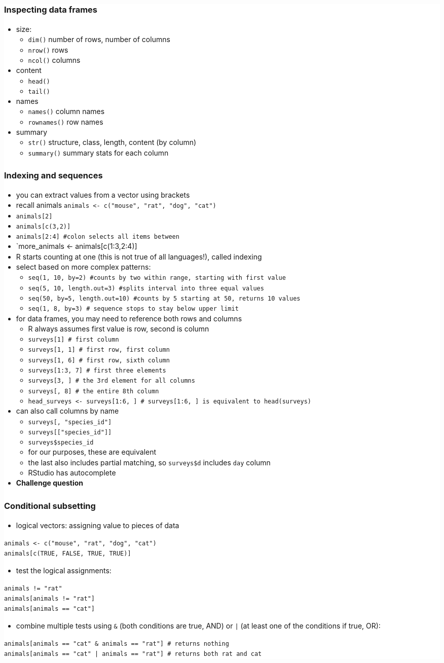 ### Inspecting data frames
* size:
	* `dim()` number of rows, number of columns
	* `nrow()` rows
	* `ncol()` columns
* content
	* `head()`
	* `tail()`
* names
	* `names()` column names
	* `rownames()` row names
* summary
	* `str()` structure, class, length, content (by column)
	* `summary()` summary stats for each column

### Indexing and sequences
* you can extract values from a vector using brackets
* recall animals `animals <- c("mouse", "rat", "dog", "cat")`
* `animals[2]`
* `animals[c(3,2)]`
* `animals[2:4] #colon selects all items between`
* `more_animals <- animals[c(1:3,2:4)]
* R starts counting at one (this is not true of all languages!), called indexing
* select based on more complex patterns: 
	* `seq(1, 10, by=2) #counts by two within range, starting with first value`
	* `seq(5, 10, length.out=3) #splits interval into three equal values`
	* `seq(50, by=5, length.out=10) #counts by 5 starting at 50, returns 10 values`
	* `seq(1, 8, by=3) # sequence stops to stay below upper limit`
* for data frames, you may need to reference both rows and columns
	* R always assumes first value is row, second is column
	* `surveys[1] # first column`
	* `surveys[1, 1] # first row, first column`
	* `surveys[1, 6] # first row, sixth column`
	* `surveys[1:3, 7] # first three elements`
	* `surveys[3, ] # the 3rd element for all columns`
	* `surveys[, 8] # the entire 8th column`
	* `head_surveys <- surveys[1:6, ] # surveys[1:6, ] is equivalent to head(surveys)`
* can also call columns by name
	* `surveys[, "species_id"]`
	* `surveys[["species_id"]]`
	* `surveys$species_id`
	* for our purposes, these are equivalent
	* the last also includes partial matching, so `surveys$d` includes `day` column
	* RStudio has autocomplete
* **Challenge question**

### Conditional subsetting
* logical vectors: assigning value to pieces of data
```
animals <- c("mouse", "rat", "dog", "cat")
animals[c(TRUE, FALSE, TRUE, TRUE)]
```
* test the logical assignments:
```
animals != "rat"
animals[animals != "rat"]
animals[animals == "cat"]
```
* combine multiple tests using `&` (both conditions are true, AND) or `|`
(at least one of the conditions if true, OR):
```
animals[animals == "cat" & animals == "rat"] # returns nothing
animals[animals == "cat" | animals == "rat"] # returns both rat and cat
```